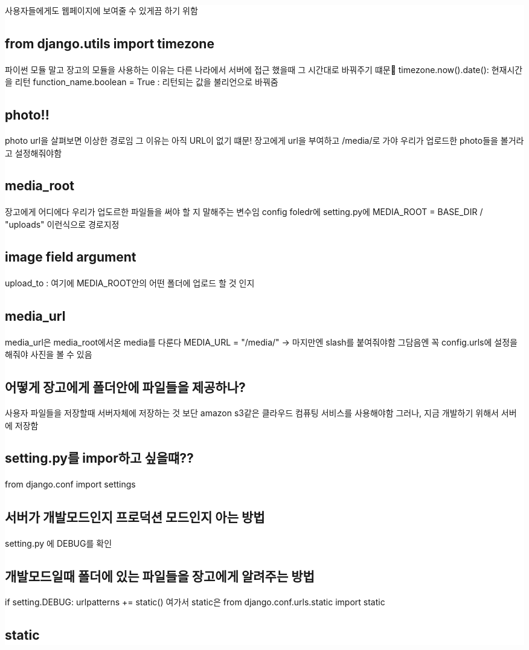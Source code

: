 사용자들에게도 웹페이지에 보여줄 수 있게끔 하기 위함

## from django.utils import timezone

파이썬 모듈 말고 장고의 모듈을 사용하는 이유는 다른 나라에서 서버에 접근 했을때 그 시간대로 바꿔주기 떄문
timezone.now().date(): 현재시간을 리턴
function_name.boolean = True : 리턴되는 값을 불리언으로 바꿔줌

## photo!!

photo url을 살펴보면 이상한 경로임 그 이유는 아직 URL이 없기 떄문!
장고에게 url을 부여하고 /media/로 가야 우리가 업로드한 photo들을 볼거라고 설정해줘야함

## media_root

장고에게 어디에다 우리가 업도르한 파일들을 써야 할 지 말해주는 변수임
config foledr에 setting.py에
MEDIA_ROOT = BASE_DIR / "uploads" 이런식으로 경로지정

## image field argument

upload_to : 여기에 MEDIA_ROOT안의 어떤 폴더에 업로드 할 것 인지

## media_url

media_url은 media_root에서온 media를 다룬다
MEDIA_URL = "/media/" -> 마지만엔 slash를 붙여줘야함
그담음엔 꼭 config.urls에 설정을 해줘야 사진을 볼 수 있음

## 어떻게 장고에게 폴더안에 파일들을 제공하나?

사용자 파일들을 저장할때 서버자체에 저장하는 것 보단 amazon s3같은 클라우드 컴퓨팅 서비스를 사용해야함
그러나, 지금 개발하기 위해서 서버에 저장함

## setting.py를 impor하고 싶을떄??

from django.conf import settings

## 서버가 개발모드인지 프로덕션 모드인지 아는 방법

setting.py 에 DEBUG를 확인

## 개발모드일때 폴더에 있는 파일들을 장고에게 알려주는 방법

if setting.DEBUG:
urlpatterns += static()
여가서 static은
from django.conf.urls.static import static

## static
